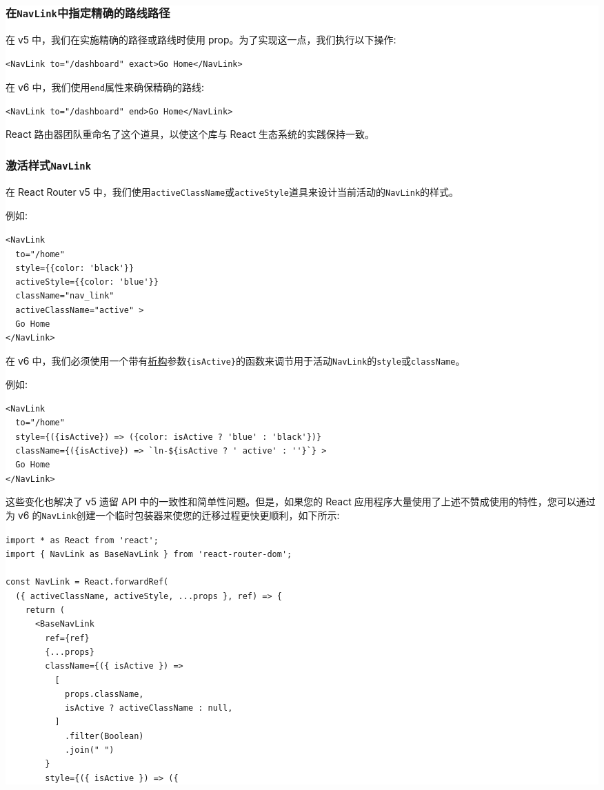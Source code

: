 ### 在`NavLink`中指定精确的路线路径

在 v5 中，我们在实施精确的路径或路线时使用 prop。为了实现这一点，我们执行以下操作:

```
<NavLink to="/dashboard" exact>Go Home</NavLink>

```

在 v6 中，我们使用`end`属性来确保精确的路线:

```
<NavLink to="/dashboard" end>Go Home</NavLink>
```

React 路由器团队重命名了这个道具，以使这个库与 React 生态系统的实践保持一致。

### 激活样式`NavLink`

在 React Router v5 中，我们使用`activeClassName`或`activeStyle`道具来设计当前活动的`NavLink`的样式。

例如:

```
<NavLink 
  to="/home" 
  style={{color: 'black'}} 
  activeStyle={{color: 'blue'}} 
  className="nav_link" 
  activeClassName="active" >
  Go Home
</NavLink>
```

在 v6 中，我们必须使用一个带有[析构](https://developer.mozilla.org/en-US/docs/Web/JavaScript/Reference/Operators/Destructuring_assignment#object_destructuring)参数`{isActive}`的函数来调节用于活动`NavLink`的`style`或`className`。

例如:

```
<NavLink 
  to="/home" 
  style={({isActive}) => ({color: isActive ? 'blue' : 'black'})} 
  className={({isActive}) => `ln-${isActive ? ' active' : ''}`} >
  Go Home
</NavLink>
```

这些变化也解决了 v5 遗留 API 中的一致性和简单性问题。但是，如果您的 React 应用程序大量使用了上述不赞成使用的特性，您可以通过为 v6 的`NavLink`创建一个临时包装器来使您的迁移过程更快更顺利，如下所示:

```
import * as React from 'react';
import { NavLink as BaseNavLink } from 'react-router-dom';

const NavLink = React.forwardRef(
  ({ activeClassName, activeStyle, ...props }, ref) => {
    return (
      <BaseNavLink
        ref={ref}
        {...props}
        className={({ isActive }) =>
          [
            props.className,
            isActive ? activeClassName : null,
          ]
            .filter(Boolean)
            .join(" ")
        }
        style={({ isActive }) => ({
```